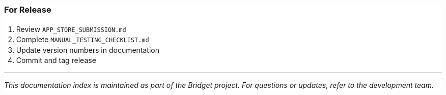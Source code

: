 ### **For Release**
1. Review `APP_STORE_SUBMISSION.md`
2. Complete `MANUAL_TESTING_CHECKLIST.md`
3. Update version numbers in documentation
4. Commit and tag release

---

*This documentation index is maintained as part of the Bridget project. For questions or updates, refer to the development team.* 
